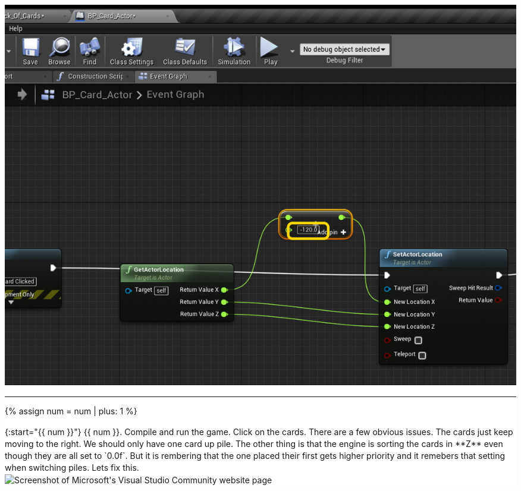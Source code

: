 <img src="images/MoveCardFurther.jpg"  class= "img-fluid"  alt="Screenshot of Microsoft's Visual Studio Community website page">  
</div>
</div>

_____ 

{% assign num = num | plus: 1 %}
<div class = "row">
<div class="col-12 col-lg-4 col align-self-center">
<div markdown = "1">
{:start="{{ num }}"}
{{ num }}. Compile and run the game.  Click on the cards.  There are a few obvious issues. The cards just keep moving to the right.  We should only have one card up pile.  The other thing is that the engine is sorting the cards in **Z** even though they are all set to `0.0f`.  But it is rembering that the one placed their first gets higher priority and it remebers that setting when switching piles.  Lets fix this.
</div>
</div>
<div class="col-12 col-lg-8">
<img src="images/SecondPassClickOnCard.gif"  class= "img-fluid"  alt="Screenshot of Microsoft's Visual Studio Community website page">  
</div>
</div>
